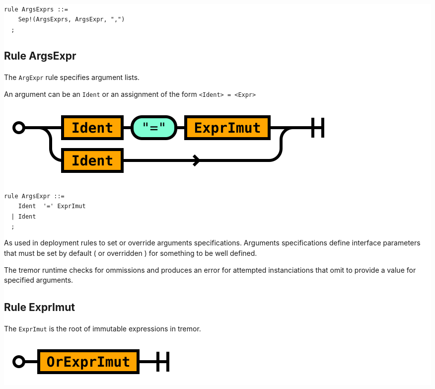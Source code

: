 ```ebnf
rule ArgsExprs ::=
    Sep!(ArgsExprs, ArgsExpr, ",") 
  ;

```






## Rule ArgsExpr

The `ArgExpr` rule specifies argument lists.

An argument can be an `Ident` or an assignment of the form `<Ident> = <Expr>`



![ArgsExpr](svg/argsexpr.svg)

```ebnf
rule ArgsExpr ::=
    Ident  '=' ExprImut 
  | Ident 
  ;

```




As used in deployment rules to set or override arguments specifications. Arguments specifications
define interface parameters that must be set by default ( or overridden ) for something to be
well defined.

The tremor runtime checks for ommissions and produces an error for attempted instanciations that
omit to provide a value for specified arguments.



## Rule ExprImut

The `ExprImut` is the root of immutable expressions in tremor.



![ExprImut](svg/exprimut.svg)
